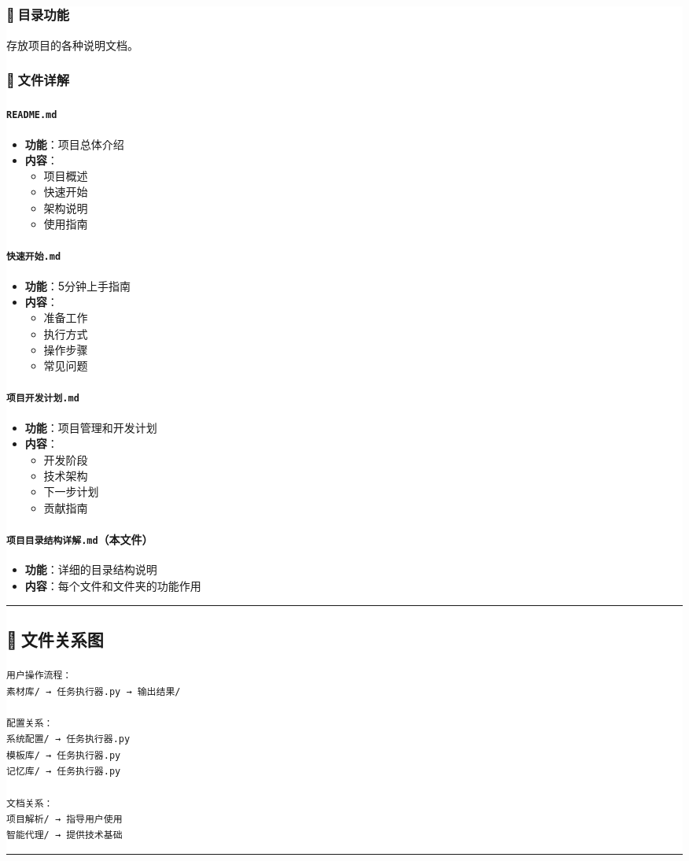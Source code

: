 ### 📂 目录功能
存放项目的各种说明文档。

### 📄 文件详解

#### `README.md`
- **功能**：项目总体介绍
- **内容**：
  - 项目概述
  - 快速开始
  - 架构说明
  - 使用指南

#### `快速开始.md`
- **功能**：5分钟上手指南
- **内容**：
  - 准备工作
  - 执行方式
  - 操作步骤
  - 常见问题

#### `项目开发计划.md`
- **功能**：项目管理和开发计划
- **内容**：
  - 开发阶段
  - 技术架构
  - 下一步计划
  - 贡献指南

#### `项目目录结构详解.md`（本文件）
- **功能**：详细的目录结构说明
- **内容**：每个文件和文件夹的功能作用

---

## 🔄 文件关系图

```
用户操作流程：
素材库/ → 任务执行器.py → 输出结果/

配置关系：
系统配置/ → 任务执行器.py
模板库/ → 任务执行器.py
记忆库/ → 任务执行器.py

文档关系：
项目解析/ → 指导用户使用
智能代理/ → 提供技术基础
```

---